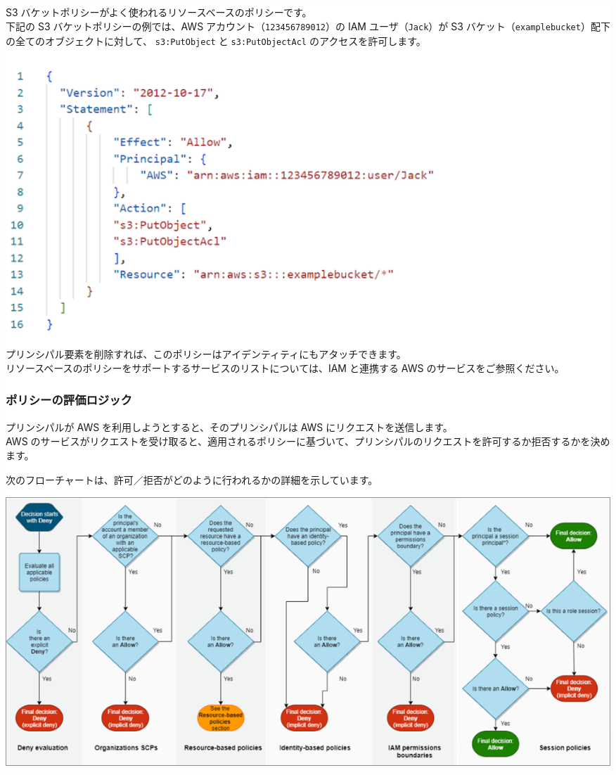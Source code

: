 S3 バケットポリシーがよく使われるリソースベースのポリシーです。  
下記の S3 バケットポリシーの例では、AWS アカウント（`123456789012`）の IAM ユーザ（`Jack`）が S3 バケット（`examplebucket`）配下の全てのオブジェクトに対して、 `s3:PutObject` と `s3:PutObjectAcl` のアクセスを許可します。

![linuxロゴ](../img/リソースベースのポリシー_JSON.png)

プリンシパル要素を削除すれば、このポリシーはアイデンティティにもアタッチできます。  
リソースベースのポリシーをサポートするサービスのリストについては、IAM と連携する AWS のサービスをご参照ください。

### ポリシーの評価ロジック
プリンシパルが AWS を利用しようとすると、そのプリンシパルは AWS にリクエストを送信します。  
AWS のサービスがリクエストを受け取ると、適用されるポリシーに基づいて、プリンシパルのリクエストを許可するか拒否するかを決めます。

次のフローチャートは、許可／拒否がどのように行われるかの詳細を示しています。

![linuxロゴ](../img/ポリシーの評価ロジック.png)
